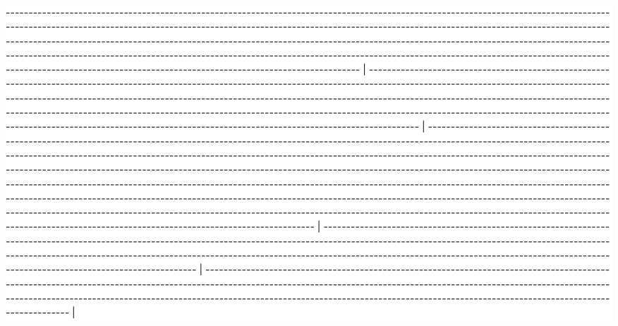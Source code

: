 ---------------------------------------------------------------------------------------------------------------------------------------------------------------------------------------------------------------------------------------------------------------------------------------------------------------------------------------------------------------------------------------------------------------------------------------------------------------------------------------------------------------------------------------------------------------------------------------------------------------------------------- | --------------------------------------------------------------------------------------------------------------------------------------------------------------------------------------------------------------------------------------------------------------------------------------------------------------------------------------------------------------------------------------------------------------------------------------------------------------------------------------------------------------------------------------------------------------- | ------------------------------------------------------------------------------------------------------------------------------------------------------------------------------------------------------------------------------------------------------------------------------------------------------------------------------------------------------------------------------------------------------------------------------------------------------------------------------------------------------------------------------------------------------------------------------------------------------------------------------------------------------------------------------------------------------------------------------------------------------------------------------------------------------------------------------------------------------------------------------------------------------------------------------------------ | ----------------------------------------------------------------------------------------------------------------------------------------------------------------------------------------------------------------------------------------------------------------------------------------------------------------------------------------------------------------------------------- | --------------------------------------------------------------------------------------------------------------------------------------------------------------------------------------------------------------------------------------------------------------------------------------------------------------------------------------------------------------------------------- |